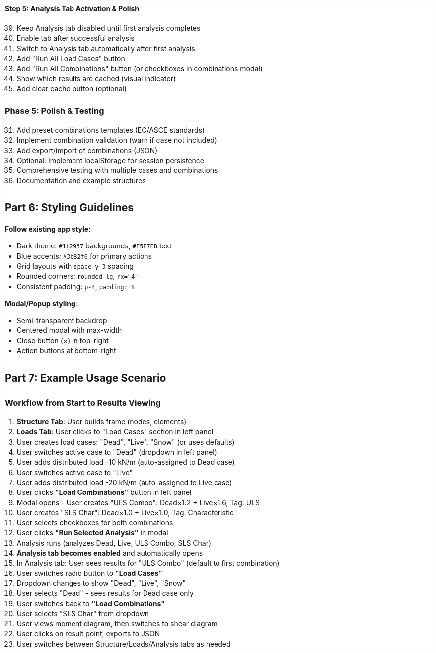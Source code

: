 #### Step 5: Analysis Tab Activation & Polish
39. Keep Analysis tab disabled until first analysis completes
40. Enable tab after successful analysis
41. Switch to Analysis tab automatically after first analysis
42. Add "Run All Load Cases" button
43. Add "Run All Combinations" button (or checkboxes in combinations modal)
44. Show which results are cached (visual indicator)
45. Add clear cache button (optional)

### Phase 5: Polish & Testing
31. Add preset combinations templates (EC/ASCE standards)
32. Implement combination validation (warn if case not included)
33. Add export/import of combinations (JSON)
34. Optional: Implement localStorage for session persistence
35. Comprehensive testing with multiple cases and combinations
36. Documentation and example structures

## Part 6: Styling Guidelines

**Follow existing app style**:
- Dark theme: `#1f2937` backgrounds, `#E5E7EB` text
- Blue accents: `#3b82f6` for primary actions
- Grid layouts with `space-y-3` spacing
- Rounded corners: `rounded-lg`, `rx="4"`
- Consistent padding: `p-4`, `padding: 8`

**Modal/Popup styling**:
- Semi-transparent backdrop
- Centered modal with max-width
- Close button (×) in top-right
- Action buttons at bottom-right

## Part 7: Example Usage Scenario

### Workflow from Start to Results Viewing

1. **Structure Tab**: User builds frame (nodes, elements)
2. **Loads Tab**: User clicks to "Load Cases" section in left panel
3. User creates load cases: "Dead", "Live", "Snow" (or uses defaults)
4. User switches active case to "Dead" (dropdown in left panel)
5. User adds distributed load -10 kN/m (auto-assigned to Dead case)
6. User switches active case to "Live"
7. User adds distributed load -20 kN/m (auto-assigned to Live case)
8. User clicks **"Load Combinations"** button in left panel
9. Modal opens - User creates "ULS Combo": Dead×1.2 + Live×1.6, Tag: ULS
10. User creates "SLS Char": Dead×1.0 + Live×1.0, Tag: Characteristic
11. User selects checkboxes for both combinations
12. User clicks **"Run Selected Analysis"** in modal
13. Analysis runs (analyzes Dead, Live, ULS Combo, SLS Char)
14. **Analysis tab becomes enabled** and automatically opens
15. In Analysis tab: User sees results for "ULS Combo" (default to first combination)
16. User switches radio button to **"Load Cases"**
17. Dropdown changes to show "Dead", "Live", "Snow"
18. User selects "Dead" - sees results for Dead case only
19. User switches back to **"Load Combinations"**
20. User selects "SLS Char" from dropdown
21. User views moment diagram, then switches to shear diagram
22. User clicks on result point, exports to JSON
23. User switches between Structure/Loads/Analysis tabs as needed
